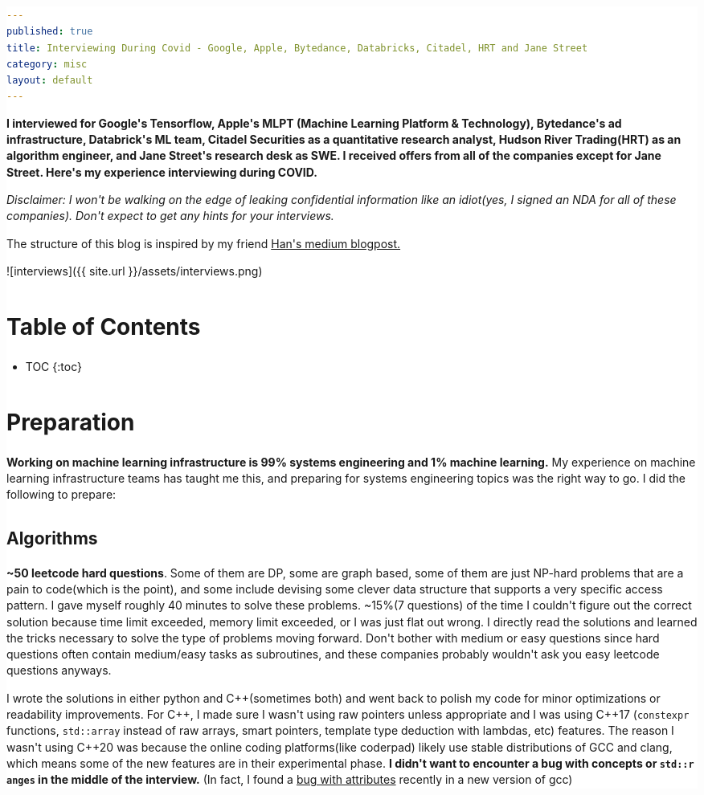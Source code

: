 ```yaml
---
published: true
title: Interviewing During Covid - Google, Apple, Bytedance, Databricks, Citadel, HRT and Jane Street
category: misc
layout: default
---
```


**I interviewed for Google's Tensorflow, Apple's MLPT (Machine Learning Platform & Technology), Bytedance's ad infrastructure, Databrick's ML team, Citadel Securities as a quantitative research analyst, Hudson River Trading(HRT) as an algorithm engineer, and Jane Street's research desk as SWE. I received offers from all of the companies except for Jane Street. Here's my experience interviewing during COVID.**

*Disclaimer: I won't be walking on the edge of leaking confidential information like an idiot(yes, I signed an NDA for all of these companies). Don't expect to get any hints for your interviews.*

The structure of this blog is inspired by my friend [Han's medium blogpost.](https://medium.com/@XiaohanZeng/i-interviewed-at-five-top-companies-in-silicon-valley-in-five-days-and-luckily-got-five-job-offers-25178cf74e0f)

![interviews]({{ site.url }}/assets/interviews.png)

# Table of Contents

* TOC
{:toc}


# Preparation

**Working on machine learning infrastructure is 99% systems engineering and 1% machine learning.** My experience on machine learning infrastructure teams has taught me this, and preparing for systems engineering topics was the right way to go. I did the following to prepare:

## Algorithms

**~50 leetcode hard questions**. Some of them are DP, some are graph based, some of them are just NP-hard problems that are a pain to code(which is the point), and some include devising some clever data structure that supports a very specific access pattern. I gave myself roughly 40 minutes to solve these problems. ~15%(7 questions) of the time I couldn't figure out the correct solution because time limit exceeded, memory limit exceeded, or I was just flat out wrong. I directly read the solutions and learned the tricks necessary to solve the type of problems moving forward. Don't bother with medium or easy questions since hard questions often contain medium/easy tasks as subroutines, and these companies probably wouldn't ask you easy leetcode questions anyways.

I wrote the solutions in either python and C++(sometimes both) and went back to polish my code for minor optimizations or readability improvements. For C++, I made sure I wasn't using raw pointers unless appropriate and I was using C++17 (`constexpr` functions, `std::array` instead of raw arrays, smart pointers, template type deduction with lambdas, etc) features. The reason I wasn't using C++20 was because the online coding platforms(like coderpad) likely use stable distributions of GCC and clang, which means some of the new features are in their experimental phase. **I didn't want to encounter a bug with concepts or `std::ranges`  in the middle of the interview.** (In fact, I found a [bug with attributes](https://stackoverflow.com/questions/62398252/why-likely-attribute-in-c20-raises-a-warning-here) recently in a new version of gcc)
